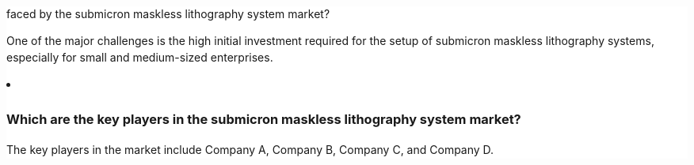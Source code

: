 faced by the submicron maskless lithography system market?</h3>      <p>One of the major challenges is the high initial investment required for the setup of submicron maskless lithography systems, especially for small and medium-sized enterprises.</p>    </li>    <li>      <h3>Which are the key players in the submicron maskless lithography system market?</h3>      <p>The key players in the market include Company A, Company B, Company C, and Company D.</p>    </li>  </ol></body></html></strong></p>
